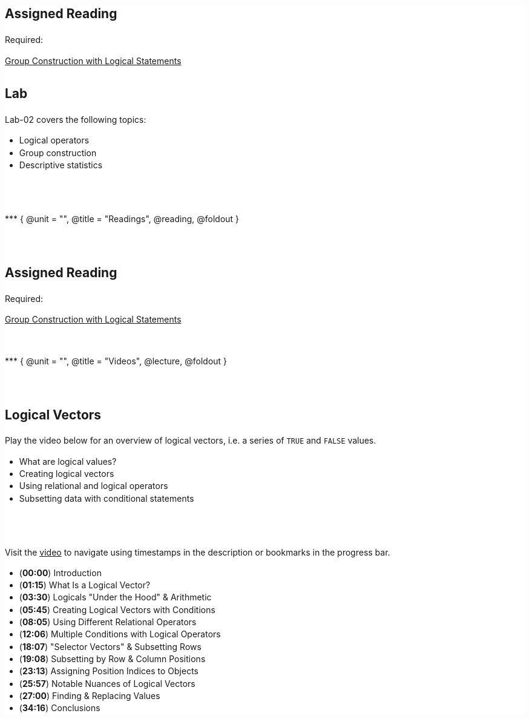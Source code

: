 ## Assigned Reading

Required:

[Group Construction with Logical Statements](http://ds4ps.org/dp4ss-textbook/p-050-business-logic.html)

## Lab

Lab-02 covers the following topics:

* Logical operators
* Group construction
* Descriptive statistics

<br>
<br>

*** { @unit = "", @title = "Readings", @reading, @foldout }

<br>

## Assigned Reading

Required:

[Group Construction with Logical Statements](http://ds4ps.org/dp4ss-textbook/p-050-business-logic.html)

<br>

*** { @unit = "", @title = "Videos", @lecture, @foldout }

<br>

## Logical Vectors

Play the video below for an overview of logical vectors, i.e. a series of `TRUE` and `FALSE` values.

* What are logical values?
* Creating logical vectors
* Using relational and logical operators
* Subsetting data with conditional statements

<br>

<iframe width="560" height="315" src="https://www.youtube.com/embed/l9WhjLMMWH4?rel=0&modestbranding=1&autohide=1&showinfo=0" frameborder="0" allow="accelerometer; autoplay; encrypted-media; gyroscope; picture-in-picture" allowfullscreen></iframe>

<br>

Visit the [video](https://youtu.be/l9WhjLMMWH4) to navigate using timestamps in the description or bookmarks in the progress bar.

* (**00:00**) Introduction
* (**01:15**) What Is a Logical Vector?
* (**03:30**) Logicals "Under the Hood" & Arithmetic
* (**05:45**) Creating Logical Vectors with Conditions
* (**08:05**) Using Different Relational Operators
* (**12:06**) Multiple Conditions with Logical Operators
* (**18:07**) "Selector Vectors" & Subsetting Rows
* (**19:08**) Subsetting by Row & Column Positions
* (**23:13**) Assigning Position Indices to Objects
* (**25:57**) Notable Nuances of Logical Vectors
* (**27:00**) Finding & Replacing Values
* (**34:16**) Conclusions
